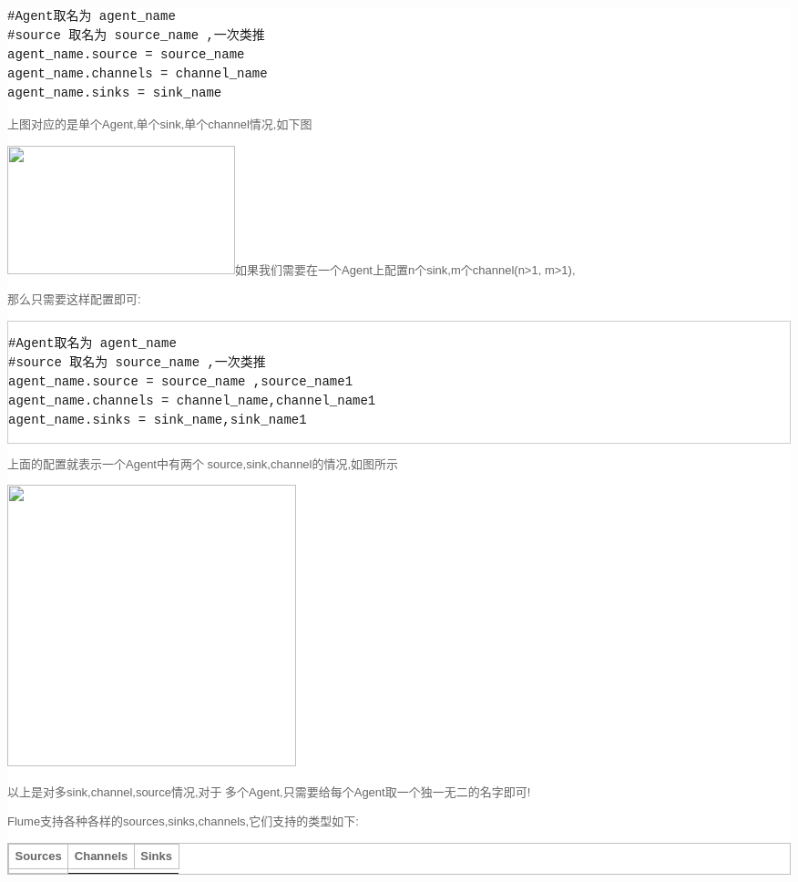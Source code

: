 <pre style="font-family:'Courier New' !important;"><span style="background-color:rgb(255,255,255);"><span style="line-height:1.5 !important;">#Agent取名为 agent_name
#source 取名为 source_name ,一次类推
agent_name.source </span>=<span style="line-height:1.5 !important;"> source_name
agent_name.channels </span>=<span style="line-height:1.5 !important;"> channel_name
agent_name.sinks </span>= sink_name</span></pre>
</div>
<p style="color:rgb(102,102,102);font-family:'微软雅黑', '宋体', Arial;font-size:13px;line-height:19.5px;">
<span style="background-color:rgb(255,255,255);">上图对应的是单个Agent,单个sink,单个channel情况,如下图</span></p>
<p style="color:rgb(102,102,102);font-family:'微软雅黑', '宋体', Arial;font-size:13px;line-height:19.5px;">
<span style="background-color:rgb(255,255,255);"><img src="http://images2015.cnblogs.com/blog/539316/201607/539316-20160713135430982-1291012737.jpg" alt="" width="250" height="141" style="border:0px;">如果我们需要在一个Agent上配置n个sink,m个channel(n&gt;1,
 m&gt;1),</span></p>
<p style="color:rgb(102,102,102);font-family:'微软雅黑', '宋体', Arial;font-size:13px;line-height:19.5px;">
<span style="background-color:rgb(255,255,255);">那么只需要这样配置即可:</span></p>
<div class="cnblogs_code" style="border:1px solid rgb(204,204,204);overflow:auto;font-family:'Courier New' !important;">
<pre style="font-family:'Courier New' !important;"><span style="background-color:rgb(255,255,255);"><span style="line-height:1.5 !important;">#Agent取名为 agent_name
#source 取名为 source_name ,一次类推
agent_name.source </span>=<span style="line-height:1.5 !important;"> source_name ,source_name1
agent_name.channels </span>=<span style="line-height:1.5 !important;"> channel_name,channel_name1
agent_name.sinks </span>= sink_name,sink_name1</span></pre>
</div>
<p style="color:rgb(102,102,102);font-family:'微软雅黑', '宋体', Arial;font-size:13px;line-height:19.5px;">
<span style="background-color:rgb(255,255,255);">上面的配置就表示一个Agent中有两个 source,sink,channel的情况,如图所示</span></p>
<p style="color:rgb(102,102,102);font-family:'微软雅黑', '宋体', Arial;font-size:13px;line-height:19.5px;">
<span style="background-color:rgb(255,255,255);"><img src="http://images2015.cnblogs.com/blog/539316/201607/539316-20160713140737279-1220116904.png" alt="" width="317" height="309" style="border:0px;"> </span></p>
<p style="color:rgb(102,102,102);font-family:'微软雅黑', '宋体', Arial;font-size:13px;line-height:19.5px;">
<span style="background-color:rgb(255,255,255);">以上是对多sink,channel,source情况,对于 多个Agent,只需要给每个Agent取一个独一无二的名字即可!</span></p>
<p style="color:rgb(102,102,102);font-family:'微软雅黑', '宋体', Arial;font-size:13px;line-height:19.5px;">
<span style="background-color:rgb(255,255,255);">Flume支持各种各样的sources,sinks,channels,它们支持的类型如下:</span></p>
<table class="table table-bordered" style="border-collapse:collapse;border-spacing:0px;border:1px solid #C0C0C0;color:rgb(102,102,102);font-family:'微软雅黑', '宋体', Arial;font-size:13px;line-height:19.5px;"><tbody><tr><th style="border:1px solid #C0C0C0;border-collapse:collapse;">
<span style="background-color:rgb(255,255,255);">Sources</span></th>
<th style="border:1px solid #C0C0C0;border-collapse:collapse;">
<span style="background-color:rgb(255,255,255);">Channels</span></th>
<th style="border:1px solid #C0C0C0;border-collapse:collapse;">
<span style="background-color:rgb(255,255,255);">Sinks</span></th>
</tr><tr><td style="border:1px solid #C0C0C0;border-collapse:collapse;">